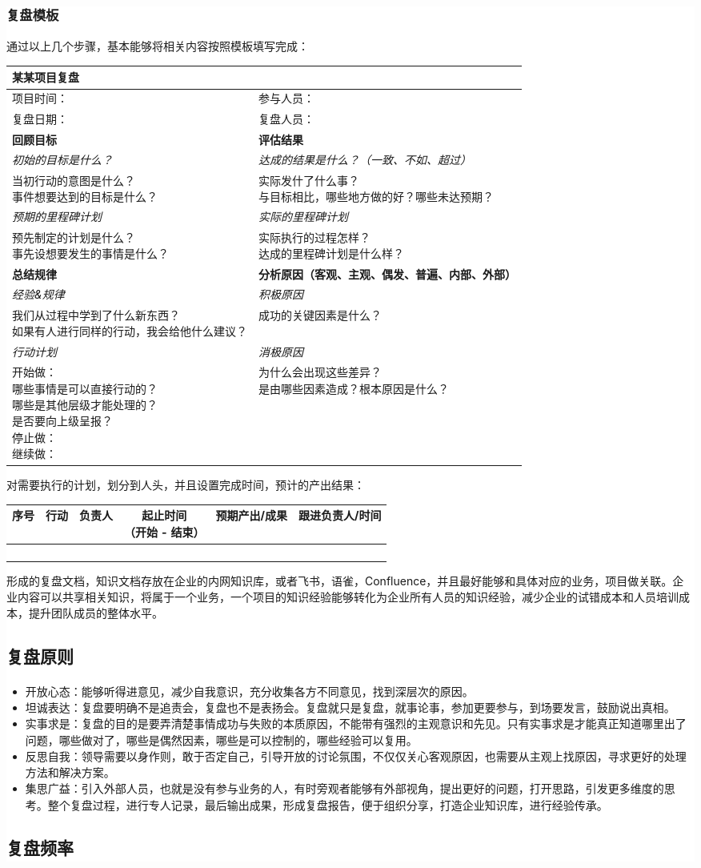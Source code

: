 ### 复盘模板

通过以上几个步骤，基本能够将相关内容按照模板填写完成：

| 某某项目复盘 |  |
| :-- | :-- | 
| 项目时间： | 参与人员： |
| 复盘日期： | 复盘人员： |
| **回顾目标** | **评估结果** |
| *初始的目标是什么？* | *达成的结果是什么？（一致、不如、超过）* |
| 当初行动的意图是什么？ <br/> 事件想要达到的目标是什么？ | 实际发什了什么事？ <br/> 与目标相比，哪些地方做的好？哪些未达预期？ |
| *预期的里程碑计划* | *实际的里程碑计划* |
| 预先制定的计划是什么？ <br/> 事先设想要发生的事情是什么？ | 实际执行的过程怎样？ <br/>  达成的里程碑计划是什么样？|
| **总结规律** | **分析原因（客观、主观、偶发、普遍、内部、外部）** |
| *经验&规律* | *积极原因* |
| 我们从过程中学到了什么新东西？ <br/> 如果有人进行同样的行动，我会给他什么建议？ | 成功的关键因素是什么？ |
| *行动计划* | *消极原因* |
| 开始做：<br/> 哪些事情是可以直接行动的？<br/> 哪些是其他层级才能处理的？<br/> 是否要向上级呈报？<br/> 停止做：<br/> 继续做： | 为什么会出现这些差异？<br/> 是由哪些因素造成？根本原因是什么？ |

对需要执行的计划，划分到人头，并且设置完成时间，预计的产出结果：

| 序号 | 行动 | 负责人 | 起止时间 <br/> （开始 - 结束） | 预期产出/成果 | 跟进负责人/时间 |
| -- | -- | -- | -- | -- | -- |
|  |  |  |  |  |  |
|  |  |  |  |  |  |
|  |  |  |  |  |  |
|  |  |  |  |  |  |

形成的复盘文档，知识文档存放在企业的内网知识库，或者飞书，语雀，Confluence，并且最好能够和具体对应的业务，项目做关联。企业内容可以共享相关知识，将属于一个业务，一个项目的知识经验能够转化为企业所有人员的知识经验，减少企业的试错成本和人员培训成本，提升团队成员的整体水平。

## 复盘原则

+ 开放心态：能够听得进意见，减少自我意识，充分收集各方不同意见，找到深层次的原因。
+ 坦诚表达：复盘要明确不是追责会，复盘也不是表扬会。复盘就只是复盘，就事论事，参加更要参与，到场要发言，鼓励说出真相。
+ 实事求是：复盘的目的是要弄清楚事情成功与失败的本质原因，不能带有强烈的主观意识和先见。只有实事求是才能真正知道哪里出了问题，哪些做对了，哪些是偶然因素，哪些是可以控制的，哪些经验可以复用。
+ 反思自我：领导需要以身作则，敢于否定自己，引导开放的讨论氛围，不仅仅关心客观原因，也需要从主观上找原因，寻求更好的处理方法和解决方案。
+ 集思广益：引入外部人员，也就是没有参与业务的人，有时旁观者能够有外部视角，提出更好的问题，打开思路，引发更多维度的思考。整个复盘过程，进行专人记录，最后输出成果，形成复盘报告，便于组织分享，打造企业知识库，进行经验传承。

## 复盘频率
